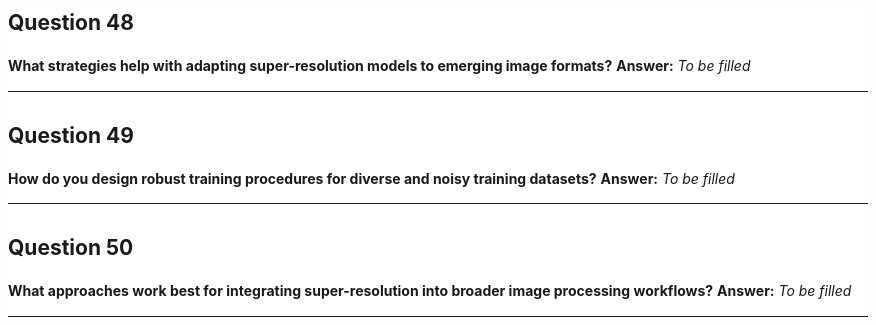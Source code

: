 
## Question 48
**What strategies help with adapting super-resolution models to emerging image formats?**
**Answer:** _To be filled_

---

## Question 49
**How do you design robust training procedures for diverse and noisy training datasets?**
**Answer:** _To be filled_

---

## Question 50
**What approaches work best for integrating super-resolution into broader image processing workflows?**
**Answer:** _To be filled_

---
